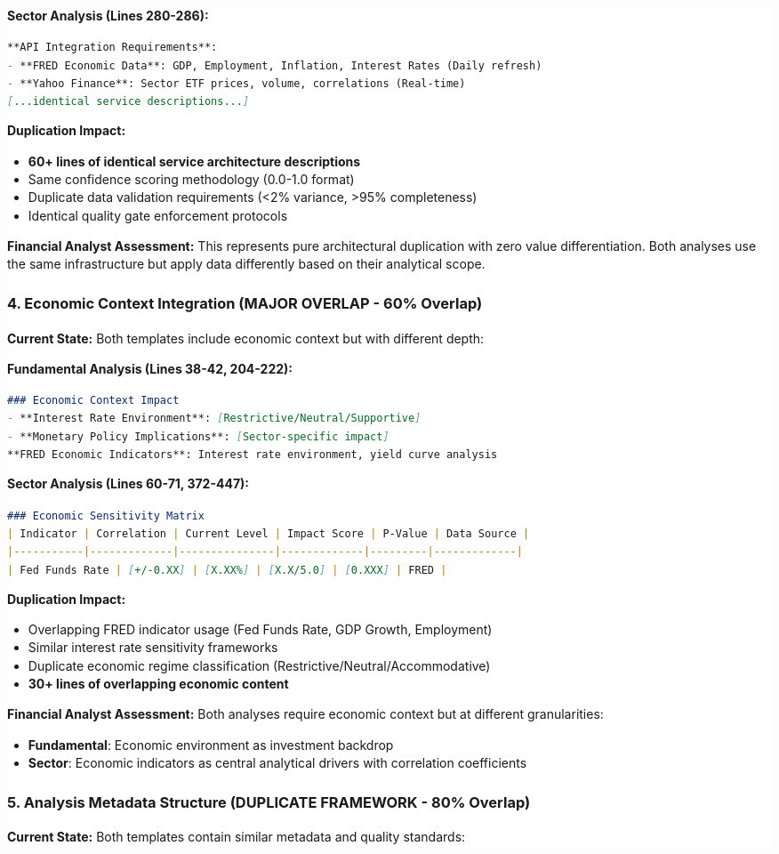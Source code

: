 **Sector Analysis (Lines 280-286):**
```markdown
**API Integration Requirements**:
- **FRED Economic Data**: GDP, Employment, Inflation, Interest Rates (Daily refresh)
- **Yahoo Finance**: Sector ETF prices, volume, correlations (Real-time)
[...identical service descriptions...]
```

**Duplication Impact:**
- **60+ lines of identical service architecture descriptions**
- Same confidence scoring methodology (0.0-1.0 format)
- Duplicate data validation requirements (<2% variance, >95% completeness)
- Identical quality gate enforcement protocols

**Financial Analyst Assessment:**
This represents pure architectural duplication with zero value differentiation. Both analyses use the same infrastructure but apply data differently based on their analytical scope.

### 4. Economic Context Integration (MAJOR OVERLAP - 60% Overlap)

**Current State:**
Both templates include economic context but with different depth:

**Fundamental Analysis (Lines 38-42, 204-222):**
```markdown
### Economic Context Impact
- **Interest Rate Environment**: [Restrictive/Neutral/Supportive]
- **Monetary Policy Implications**: [Sector-specific impact]
**FRED Economic Indicators**: Interest rate environment, yield curve analysis
```

**Sector Analysis (Lines 60-71, 372-447):**
```markdown
### Economic Sensitivity Matrix
| Indicator | Correlation | Current Level | Impact Score | P-Value | Data Source |
|-----------|-------------|---------------|-------------|---------|-------------|
| Fed Funds Rate | [+/-0.XX] | [X.XX%] | [X.X/5.0] | [0.XXX] | FRED |
```

**Duplication Impact:**
- Overlapping FRED indicator usage (Fed Funds Rate, GDP Growth, Employment)
- Similar interest rate sensitivity frameworks
- Duplicate economic regime classification (Restrictive/Neutral/Accommodative)
- **30+ lines of overlapping economic content**

**Financial Analyst Assessment:**
Both analyses require economic context but at different granularities:
- **Fundamental**: Economic environment as investment backdrop
- **Sector**: Economic indicators as central analytical drivers with correlation coefficients

### 5. Analysis Metadata Structure (DUPLICATE FRAMEWORK - 80% Overlap)

**Current State:**
Both templates contain similar metadata and quality standards:
